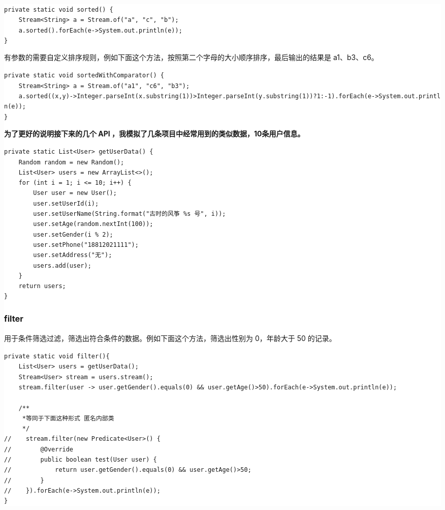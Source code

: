 ```
private static void sorted() {
    Stream<String> a = Stream.of("a", "c", "b");
    a.sorted().forEach(e->System.out.println(e));
}
```

有参数的需要自定义排序规则，例如下面这个方法，按照第二个字母的大小顺序排序，最后输出的结果是 a1、b3、c6。

```
private static void sortedWithComparator() {
    Stream<String> a = Stream.of("a1", "c6", "b3");
    a.sorted((x,y)->Integer.parseInt(x.substring(1))>Integer.parseInt(y.substring(1))?1:-1).forEach(e->System.out.println(e));
}
```

**为了更好的说明接下来的几个 API ，我模拟了几条项目中经常用到的类似数据，10条用户信息。**

```
private static List<User> getUserData() {
    Random random = new Random();
    List<User> users = new ArrayList<>();
    for (int i = 1; i <= 10; i++) {
        User user = new User();
        user.setUserId(i);
        user.setUserName(String.format("古时的风筝 %s 号", i));
        user.setAge(random.nextInt(100));
        user.setGender(i % 2);
        user.setPhone("18812021111");
        user.setAddress("无");
        users.add(user);
    }
    return users;
}
```

### filter

用于条件筛选过滤，筛选出符合条件的数据。例如下面这个方法，筛选出性别为 0，年龄大于 50 的记录。

```
private static void filter(){
    List<User> users = getUserData();
    Stream<User> stream = users.stream();
    stream.filter(user -> user.getGender().equals(0) && user.getAge()>50).forEach(e->System.out.println(e));

    /**
     *等同于下面这种形式 匿名内部类
     */
//    stream.filter(new Predicate<User>() {
//        @Override
//        public boolean test(User user) {
//            return user.getGender().equals(0) && user.getAge()>50;
//        }
//    }).forEach(e->System.out.println(e));
}
```
